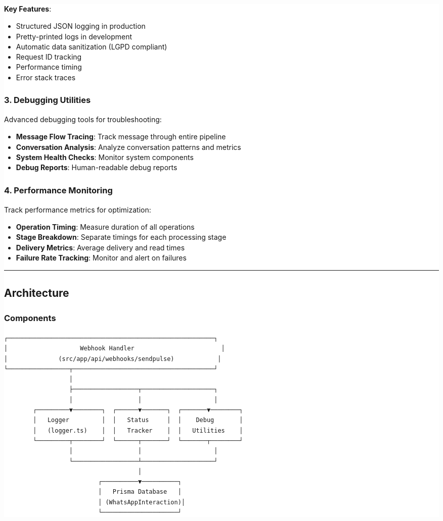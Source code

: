 **Key Features**:
- Structured JSON logging in production
- Pretty-printed logs in development
- Automatic data sanitization (LGPD compliant)
- Request ID tracking
- Performance timing
- Error stack traces

### 3. Debugging Utilities

Advanced debugging tools for troubleshooting:

- **Message Flow Tracing**: Track message through entire pipeline
- **Conversation Analysis**: Analyze conversation patterns and metrics
- **System Health Checks**: Monitor system components
- **Debug Reports**: Human-readable debug reports

### 4. Performance Monitoring

Track performance metrics for optimization:

- **Operation Timing**: Measure duration of all operations
- **Stage Breakdown**: Separate timings for each processing stage
- **Delivery Metrics**: Average delivery and read times
- **Failure Rate Tracking**: Monitor and alert on failures

---

## Architecture

### Components

```
┌─────────────────────────────────────────────────────────┐
│                    Webhook Handler                        │
│              (src/app/api/webhooks/sendpulse)            │
└─────────────────┬───────────────────────────────────────┘
                  │
                  ├──────────────────┬────────────────────┐
                  │                  │                    │
        ┌─────────▼────────┐  ┌──────▼───────┐  ┌───────▼────────┐
        │   Logger         │  │   Status     │  │    Debug       │
        │   (logger.ts)    │  │   Tracker    │  │   Utilities    │
        └─────────┬────────┘  └──────┬───────┘  └───────┬────────┘
                  │                  │                    │
                  └──────────────────┴────────────────────┘
                                     │
                          ┌──────────▼──────────┐
                          │   Prisma Database   │
                          │ (WhatsAppInteraction)│
                          └─────────────────────┘
```
